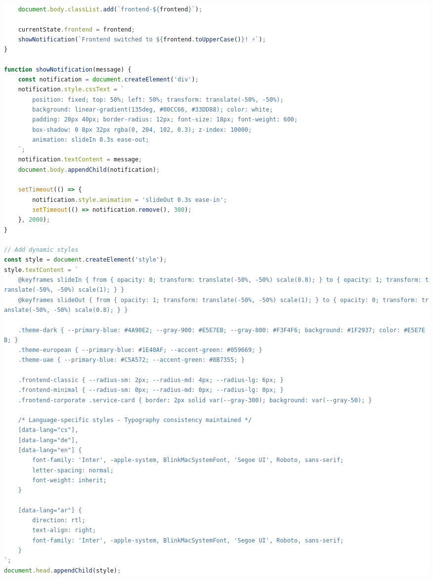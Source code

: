```javascript
    document.body.classList.add(`frontend-${frontend}`);
    
    currentState.frontend = frontend;
    showNotification(`Frontend switched to ${frontend.toUpperCase()}! ⚡`);
}

function showNotification(message) {
    const notification = document.createElement('div');
    notification.style.cssText = `
        position: fixed; top: 50%; left: 50%; transform: translate(-50%, -50%);
        background: linear-gradient(135deg, #00CC66, #33DD88); color: white;
        padding: 20px 40px; border-radius: 12px; font-size: 18px; font-weight: 600;
        box-shadow: 0 8px 32px rgba(0, 204, 102, 0.3); z-index: 10000;
        animation: slideIn 0.3s ease-out;
    `;
    notification.textContent = message;
    document.body.appendChild(notification);
    
    setTimeout(() => {
        notification.style.animation = 'slideOut 0.3s ease-in';
        setTimeout(() => notification.remove(), 300);
    }, 2000);
}

// Add dynamic styles
const style = document.createElement('style');
style.textContent = `
    @keyframes slideIn { from { opacity: 0; transform: translate(-50%, -50%) scale(0.8); } to { opacity: 1; transform: translate(-50%, -50%) scale(1); } }
    @keyframes slideOut { from { opacity: 1; transform: translate(-50%, -50%) scale(1); } to { opacity: 0; transform: translate(-50%, -50%) scale(0.8); } }
    
    .theme-dark { --primary-blue: #4A90E2; --gray-900: #E5E7EB; --gray-800: #F3F4F6; background: #1F2937; color: #E5E7EB; }
    .theme-european { --primary-blue: #1E40AF; --accent-green: #059669; }
    .theme-uae { --primary-blue: #C5A572; --accent-green: #8B7355; }
    
    .frontend-classic { --radius-sm: 2px; --radius-md: 4px; --radius-lg: 6px; }
    .frontend-minimal { --radius-sm: 0px; --radius-md: 0px; --radius-lg: 0px; }
    .frontend-corporate .service-card { border: 2px solid var(--gray-300); background: var(--gray-50); }
    
    /* Language-specific styles - Typography consistency maintained */
    [data-lang="cs"], 
    [data-lang="de"], 
    [data-lang="en"] {
        font-family: 'Inter', -apple-system, BlinkMacSystemFont, 'Segoe UI', Roboto, sans-serif;
        letter-spacing: normal;
        font-weight: inherit;
    }
    
    [data-lang="ar"] { 
        direction: rtl; 
        text-align: right; 
        font-family: 'Inter', -apple-system, BlinkMacSystemFont, 'Segoe UI', Roboto, sans-serif;
    }
`;
document.head.appendChild(style);
```
